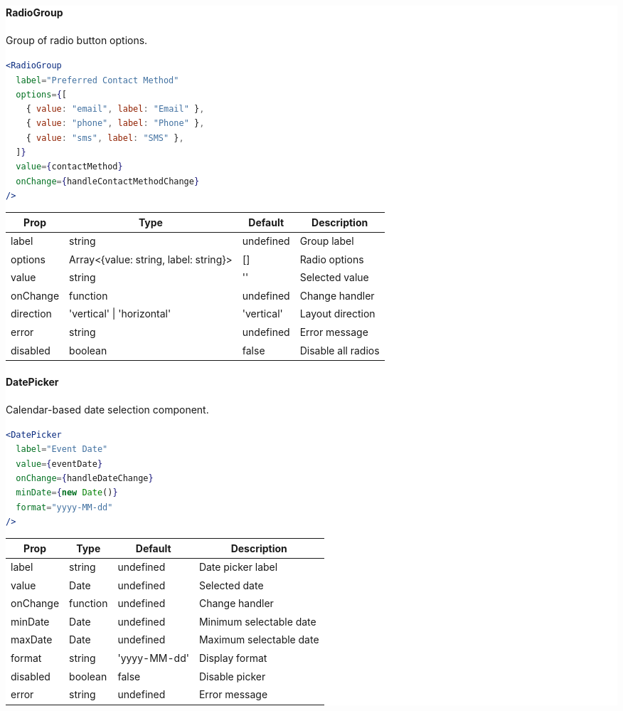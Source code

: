 #### RadioGroup

Group of radio button options.

```jsx
<RadioGroup
  label="Preferred Contact Method"
  options={[
    { value: "email", label: "Email" },
    { value: "phone", label: "Phone" },
    { value: "sms", label: "SMS" },
  ]}
  value={contactMethod}
  onChange={handleContactMethodChange}
/>
```

| Prop      | Type                                  | Default    | Description        |
| --------- | ------------------------------------- | ---------- | ------------------ |
| label     | string                                | undefined  | Group label        |
| options   | Array<{value: string, label: string}> | []         | Radio options      |
| value     | string                                | ''         | Selected value     |
| onChange  | function                              | undefined  | Change handler     |
| direction | 'vertical' \| 'horizontal'            | 'vertical' | Layout direction   |
| error     | string                                | undefined  | Error message      |
| disabled  | boolean                               | false      | Disable all radios |

#### DatePicker

Calendar-based date selection component.

```jsx
<DatePicker
  label="Event Date"
  value={eventDate}
  onChange={handleDateChange}
  minDate={new Date()}
  format="yyyy-MM-dd"
/>
```

| Prop     | Type     | Default      | Description             |
| -------- | -------- | ------------ | ----------------------- |
| label    | string   | undefined    | Date picker label       |
| value    | Date     | undefined    | Selected date           |
| onChange | function | undefined    | Change handler          |
| minDate  | Date     | undefined    | Minimum selectable date |
| maxDate  | Date     | undefined    | Maximum selectable date |
| format   | string   | 'yyyy-MM-dd' | Display format          |
| disabled | boolean  | false        | Disable picker          |
| error    | string   | undefined    | Error message           |
